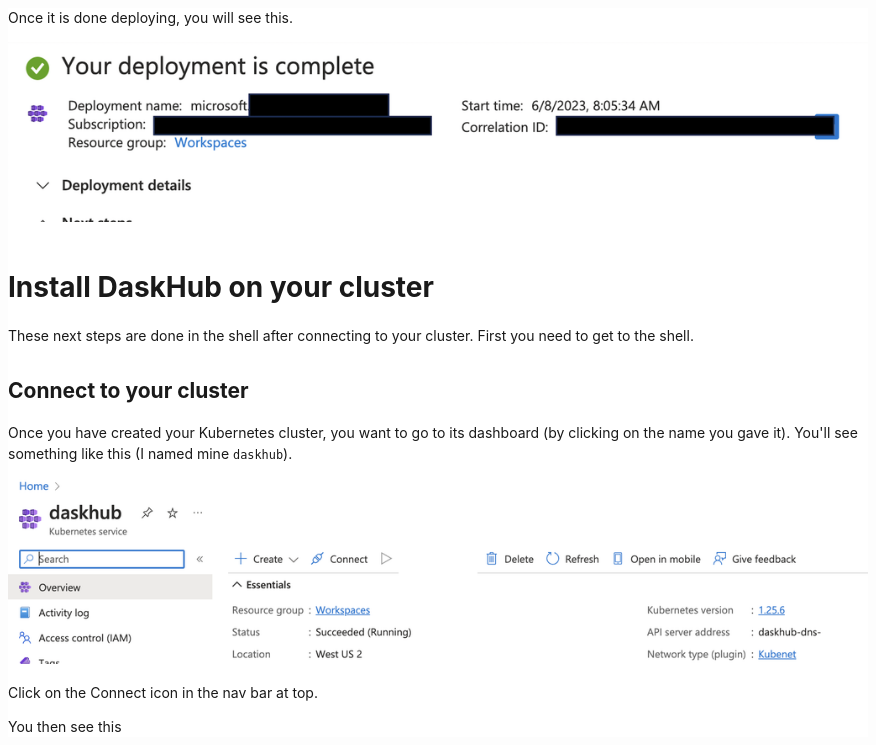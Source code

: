 Once it is done deploying, you will see this.

![](images/img3.png)

# Install DaskHub on your cluster

These next steps are done in the shell after connecting to your cluster. First you need to get to the shell.

## Connect to your cluster

Once you have created your Kubernetes cluster, you want to go to its dashboard (by clicking on the name you gave it). You'll see something like this (I named mine `daskhub`).

![](images/img4.png)

Click on the Connect icon in the nav bar at top.

You then see this
